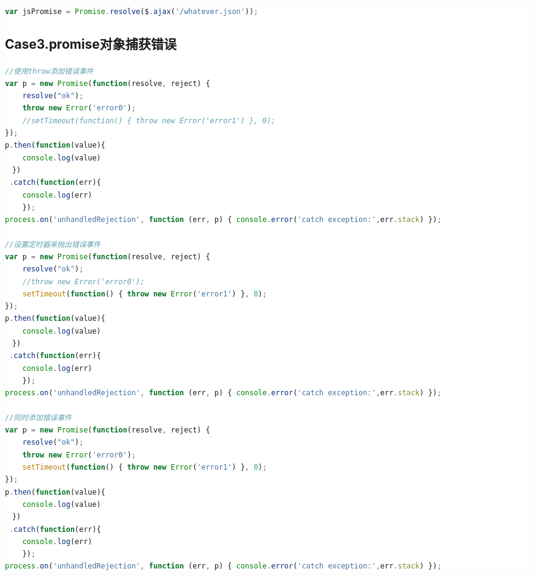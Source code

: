 ```javascript
var jsPromise = Promise.resolve($.ajax('/whatever.json'));
```



## Case3.promise对象捕获错误

```javascript
//使用throw添加错误事件
var p = new Promise(function(resolve, reject) {
    resolve("ok");
    throw new Error('error0');
    //setTimeout(function() { throw new Error('error1') }, 0);
});
p.then(function(value){
    console.log(value) 
　})
 .catch(function(err){
    console.log(err)
    });
process.on('unhandledRejection', function (err, p) { console.error('catch exception:',err.stack) });

//设置定时器来抛出错误事件
var p = new Promise(function(resolve, reject) {
    resolve("ok");
    //throw new Error('error0');
    setTimeout(function() { throw new Error('error1') }, 0);
});
p.then(function(value){
    console.log(value) 
　})
 .catch(function(err){
    console.log(err)
    });
process.on('unhandledRejection', function (err, p) { console.error('catch exception:',err.stack) });

//同时添加错误事件
var p = new Promise(function(resolve, reject) {
    resolve("ok");
    throw new Error('error0');
    setTimeout(function() { throw new Error('error1') }, 0);
});
p.then(function(value){
    console.log(value) 
　})
 .catch(function(err){
    console.log(err)
    });
process.on('unhandledRejection', function (err, p) { console.error('catch exception:',err.stack) });
```
